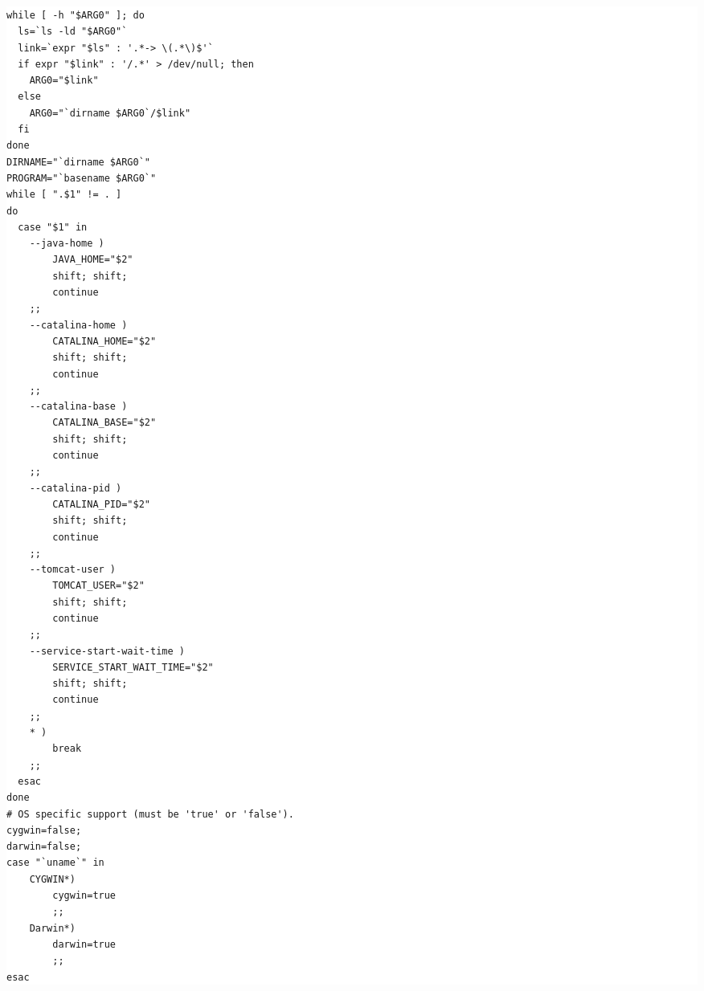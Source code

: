 	while [ -h "$ARG0" ]; do
	  ls=`ls -ld "$ARG0"`
	  link=`expr "$ls" : '.*-> \(.*\)$'`
	  if expr "$link" : '/.*' > /dev/null; then
	    ARG0="$link"
	  else
	    ARG0="`dirname $ARG0`/$link"
	  fi
	done
	DIRNAME="`dirname $ARG0`"
	PROGRAM="`basename $ARG0`"
	while [ ".$1" != . ]
	do
	  case "$1" in
	    --java-home )
	        JAVA_HOME="$2"
	        shift; shift;
	        continue
	    ;;
	    --catalina-home )
	        CATALINA_HOME="$2"
	        shift; shift;
	        continue
	    ;;
	    --catalina-base )
	        CATALINA_BASE="$2"
	        shift; shift;
	        continue
	    ;;
	    --catalina-pid )
	        CATALINA_PID="$2"
	        shift; shift;
	        continue
	    ;;
	    --tomcat-user )
	        TOMCAT_USER="$2"
	        shift; shift;
	        continue
	    ;;
	    --service-start-wait-time )
	        SERVICE_START_WAIT_TIME="$2"
	        shift; shift;
	        continue
	    ;;
	    * )
	        break
	    ;;
	  esac
	done
	# OS specific support (must be 'true' or 'false').
	cygwin=false;
	darwin=false;
	case "`uname`" in
	    CYGWIN*)
	        cygwin=true
	        ;;
	    Darwin*)
	        darwin=true
	        ;;
	esac
	